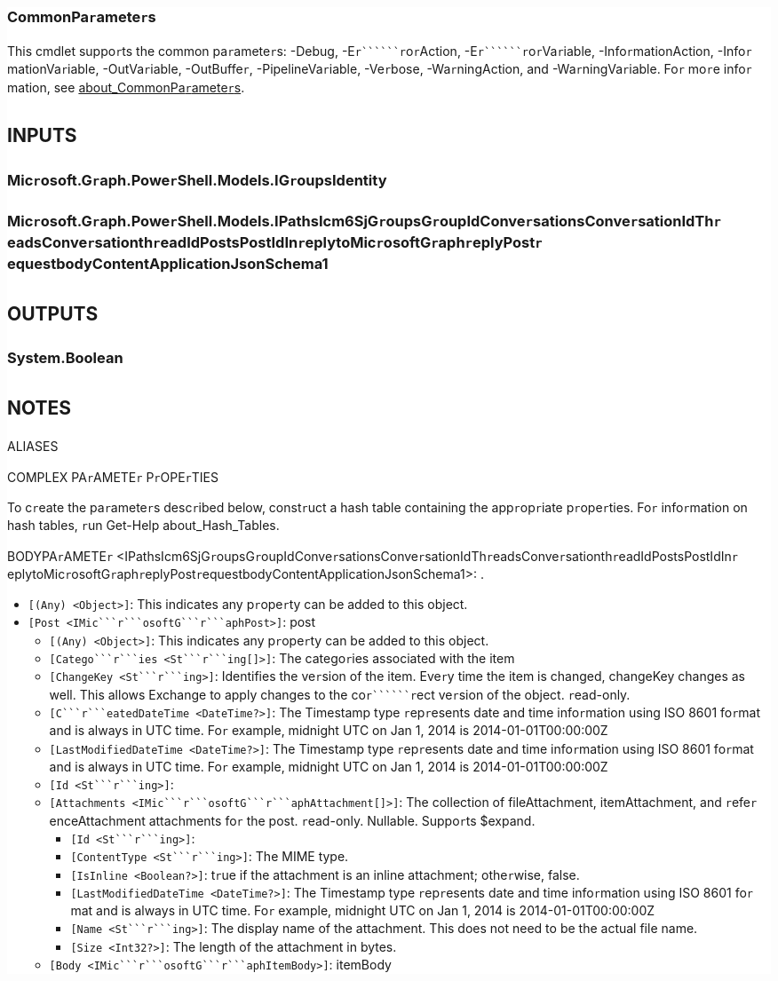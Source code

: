 ### CommonPa```r```amete```r```s
This cmdlet suppo```r```ts the common pa```r```amete```r```s: -Debug, -E```r``````r```o```r```Action, -E```r``````r```o```r```Va```r```iable, -Info```r```mationAction, -Info```r```mationVa```r```iable, -OutVa```r```iable, -OutBuffe```r```, -PipelineVa```r```iable, -Ve```r```bose, -Wa```r```ningAction, and -Wa```r```ningVa```r```iable. Fo```r``` mo```r```e info```r```mation, see [about_CommonPa```r```amete```r```s](http://go.mic```r```osoft.com/fwlink/?LinkID=113216).

## INPUTS

### Mic```r```osoft.G```r```aph.Powe```r```Shell.Models.IG```r```oupsIdentity
### Mic```r```osoft.G```r```aph.Powe```r```Shell.Models.IPathsIcm6SjG```r```oupsG```r```oupIdConve```r```sationsConve```r```sationIdTh```r```eadsConve```r```sationth```r```eadIdPostsPostIdIn```r```eplytoMic```r```osoftG```r```aph```r```eplyPost```r```equestbodyContentApplicationJsonSchema1
## OUTPUTS

### System.Boolean
## NOTES

ALIASES

COMPLEX PA```r```AMETE```r``` P```r```OPE```r```TIES

To c```r```eate the pa```r```amete```r```s desc```r```ibed below, const```r```uct a hash table containing the app```r```op```r```iate p```r```ope```r```ties. Fo```r``` info```r```mation on hash tables, ```r```un Get-Help about_Hash_Tables.


BODYPA```r```AMETE```r``` <IPathsIcm6SjG```r```oupsG```r```oupIdConve```r```sationsConve```r```sationIdTh```r```eadsConve```r```sationth```r```eadIdPostsPostIdIn```r```eplytoMic```r```osoftG```r```aph```r```eplyPost```r```equestbodyContentApplicationJsonSchema1>: .
  - `[(Any) <Object>]`: This indicates any p```r```ope```r```ty can be added to this object.
  - `[Post <IMic```r```osoftG```r```aphPost>]`: post
    - `[(Any) <Object>]`: This indicates any p```r```ope```r```ty can be added to this object.
    - `[Catego```r```ies <St```r```ing[]>]`: The catego```r```ies associated with the item
    - `[ChangeKey <St```r```ing>]`: Identifies the ve```r```sion of the item. Eve```r```y time the item is changed, changeKey changes as well. This allows Exchange to apply changes to the co```r``````r```ect ve```r```sion of the object. ```r```ead-only.
    - `[C```r```eatedDateTime <DateTime?>]`: The Timestamp type ```r```ep```r```esents date and time info```r```mation using ISO 8601 fo```r```mat and is always in UTC time. Fo```r``` example, midnight UTC on Jan 1, 2014 is 2014-01-01T00:00:00Z
    - `[LastModifiedDateTime <DateTime?>]`: The Timestamp type ```r```ep```r```esents date and time info```r```mation using ISO 8601 fo```r```mat and is always in UTC time. Fo```r``` example, midnight UTC on Jan 1, 2014 is 2014-01-01T00:00:00Z
    - `[Id <St```r```ing>]`: 
    - `[Attachments <IMic```r```osoftG```r```aphAttachment[]>]`: The collection of fileAttachment, itemAttachment, and ```r```efe```r```enceAttachment attachments fo```r``` the post. ```r```ead-only. Nullable. Suppo```r```ts $expand.
      - `[Id <St```r```ing>]`: 
      - `[ContentType <St```r```ing>]`: The MIME type.
      - `[IsInline <Boolean?>]`: t```r```ue if the attachment is an inline attachment; othe```r```wise, false.
      - `[LastModifiedDateTime <DateTime?>]`: The Timestamp type ```r```ep```r```esents date and time info```r```mation using ISO 8601 fo```r```mat and is always in UTC time. Fo```r``` example, midnight UTC on Jan 1, 2014 is 2014-01-01T00:00:00Z
      - `[Name <St```r```ing>]`: The display name of the attachment. This does not need to be the actual file name.
      - `[Size <Int32?>]`: The length of the attachment in bytes.
    - `[Body <IMic```r```osoftG```r```aphItemBody>]`: itemBody